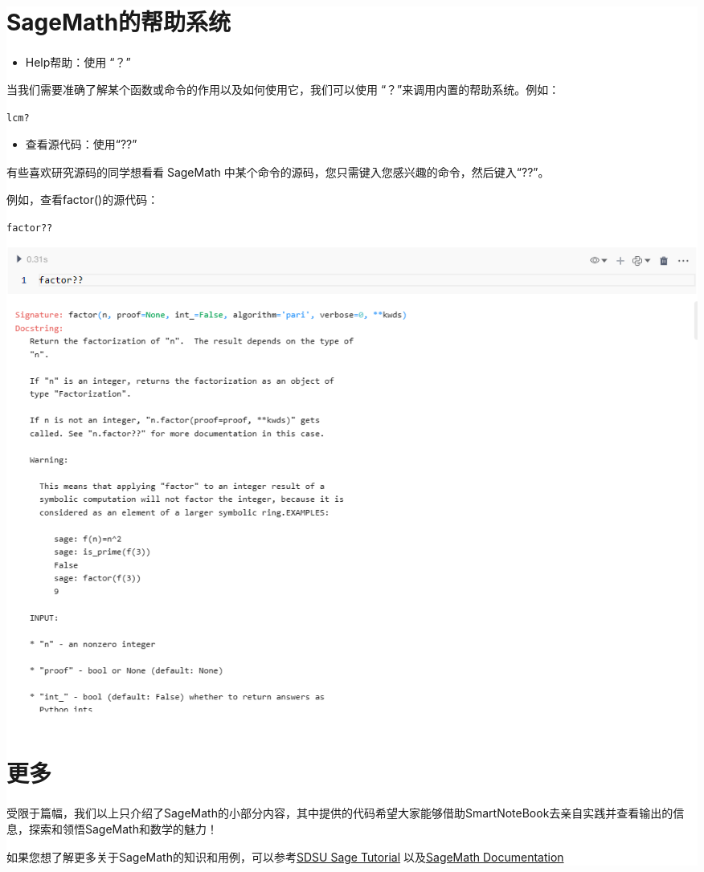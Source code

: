 
# SageMath的帮助系统

- Help帮助：使用 “？”

当我们需要准确了解某个函数或命令的作用以及如何使用它，我们可以使用 “？”来调用内置的帮助系统。例如：

```
lcm?
```

- 查看源代码：使用“??”

有些喜欢研究源码的同学想看看 SageMath 中某个命令的源码，您只需键入您感兴趣的命令，然后键入“??”。

例如，查看factor()的源代码：

```
factor??
```

![图 3](../images/%E6%9F%A5%E7%9C%8B%E6%BA%90%E4%BB%A3%E7%A0%81.png)  



# 更多

受限于篇幅，我们以上只介绍了SageMath的小部分内容，其中提供的代码希望大家能够借助SmartNoteBook去亲自实践并查看输出的信息，探索和领悟SageMath和数学的魅力！

如果您想了解更多关于SageMath的知识和用例，可以参考[SDSU Sage Tutorial](https://mosullivan.sdsu.edu/Teaching/sdsu-sage-tutorial) 以及[SageMath Documentation](https://doc.sagemath.org/)
